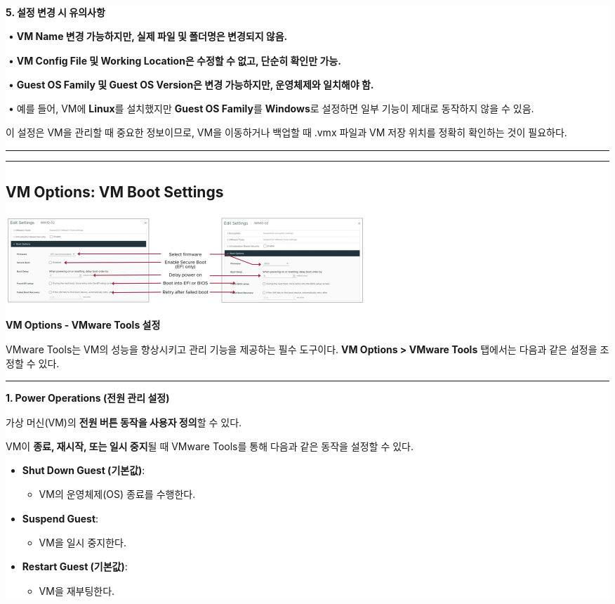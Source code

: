 

**5. 설정 변경 시 유의사항**

​	•	**VM Name 변경 가능하지만, 실제 파일 및 폴더명은 변경되지 않음.**

​	•	**VM Config File 및 Working Location은 수정할 수 없고, 단순히 확인만 가능.**

​	•	**Guest OS Family 및 Guest OS Version은 변경 가능하지만, 운영체제와 일치해야 함.**

​	•	예를 들어, VM에 **Linux**를 설치했지만 **Guest OS Family**를 **Windows**로 설정하면 일부 기능이 제대로 동작하지 않을 수 있음.



이 설정은 VM을 관리할 때 중요한 정보이므로, VM을 이동하거나 백업할 때 .vmx 파일과 VM 저장 위치를 정확히 확인하는 것이 필요하다.

------

------

## VM Options: VM Boot Settings

<img src="../../../assets/cisco_post_img/2025-03-07-Module 7-3 Lesson 3 Modifying Virtual Machines //image-20250403151636244.png" alt="image-20250403151636244" style="zoom:50%;" />

**VM Options - VMware Tools 설정**

VMware Tools는 VM의 성능을 향상시키고 관리 기능을 제공하는 필수 도구이다. **VM Options > VMware Tools** 탭에서는 다음과 같은 설정을 조정할 수 있다.

------



**1. Power Operations (전원 관리 설정)**



가상 머신(VM)의 **전원 버튼 동작을 사용자 정의**할 수 있다.

VM이 **종료, 재시작, 또는 일시 중지**될 때 VMware Tools를 통해 다음과 같은 동작을 설정할 수 있다.

* **Shut Down Guest (기본값)**:
  * VM의 운영체제(OS) 종료를 수행한다.

* **Suspend Guest**:
  * VM을 일시 중지한다.

* **Restart Guest (기본값)**:
  * VM을 재부팅한다.
